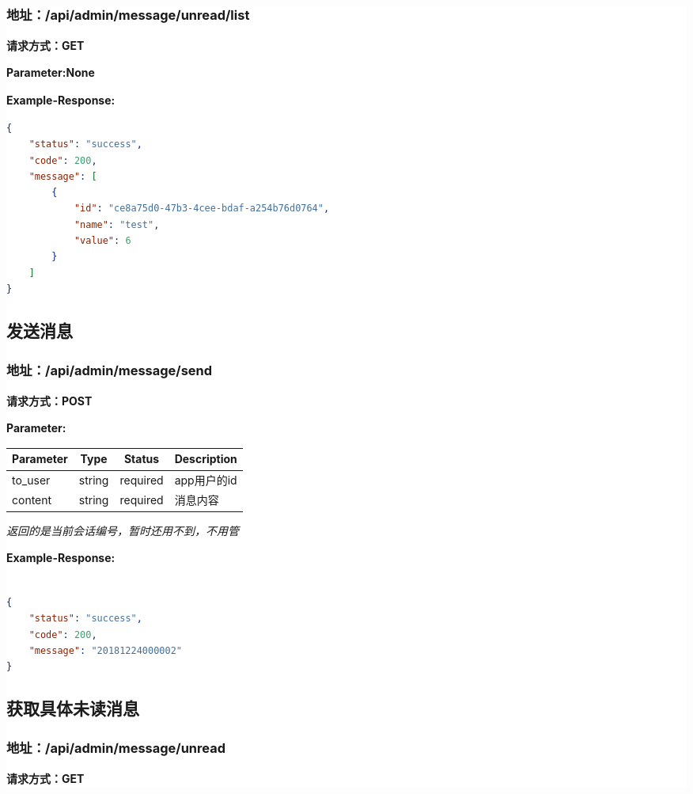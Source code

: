 ### 地址：/api/admin/message/unread/list

**请求方式：GET**

**Parameter:None**

**Example-Response:**
```json
{
    "status": "success",
    "code": 200,
    "message": [
        {
            "id": "ce8a75d0-47b3-4cee-bdaf-a254b76d0764",
            "name": "test",
            "value": 6
        }
    ]
}
```

## 发送消息

### 地址：/api/admin/message/send

**请求方式：POST**

**Parameter:**

| Parameter | Type | Status | Description |
| ------ | ------ | ------ | ------ |
| to_user | string | required | app用户的id |
| content | string | required | 消息内容 |

*返回的是当前会话编号，暂时还用不到，不用管*

**Example-Response:**

```json

{
    "status": "success",
    "code": 200,
    "message": "20181224000002"
}

```
## 获取具体未读消息

### 地址：/api/admin/message/unread

**请求方式：GET**
